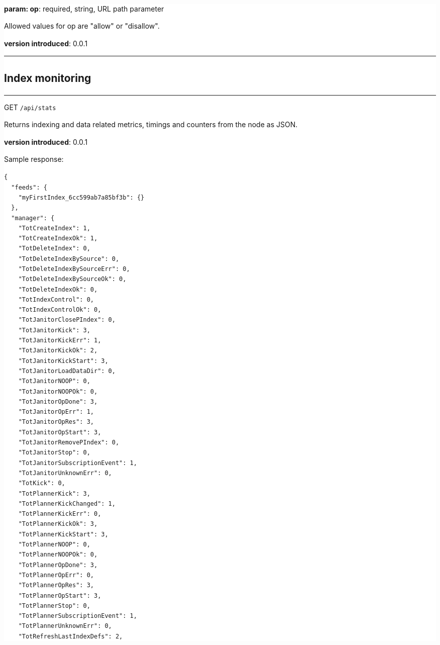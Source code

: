 **param: op**: required, string, URL path parameter

Allowed values for op are "allow" or "disallow".

**version introduced**: 0.0.1

---

## Index monitoring

---

GET `/api/stats`

Returns indexing and data related metrics,
                       timings and counters from the node as JSON.

**version introduced**: 0.0.1

Sample response:

    {
      "feeds": {
        "myFirstIndex_6cc599ab7a85bf3b": {}
      },
      "manager": {
        "TotCreateIndex": 1,
        "TotCreateIndexOk": 1,
        "TotDeleteIndex": 0,
        "TotDeleteIndexBySource": 0,
        "TotDeleteIndexBySourceErr": 0,
        "TotDeleteIndexBySourceOk": 0,
        "TotDeleteIndexOk": 0,
        "TotIndexControl": 0,
        "TotIndexControlOk": 0,
        "TotJanitorClosePIndex": 0,
        "TotJanitorKick": 3,
        "TotJanitorKickErr": 1,
        "TotJanitorKickOk": 2,
        "TotJanitorKickStart": 3,
        "TotJanitorLoadDataDir": 0,
        "TotJanitorNOOP": 0,
        "TotJanitorNOOPOk": 0,
        "TotJanitorOpDone": 3,
        "TotJanitorOpErr": 1,
        "TotJanitorOpRes": 3,
        "TotJanitorOpStart": 3,
        "TotJanitorRemovePIndex": 0,
        "TotJanitorStop": 0,
        "TotJanitorSubscriptionEvent": 1,
        "TotJanitorUnknownErr": 0,
        "TotKick": 0,
        "TotPlannerKick": 3,
        "TotPlannerKickChanged": 1,
        "TotPlannerKickErr": 0,
        "TotPlannerKickOk": 3,
        "TotPlannerKickStart": 3,
        "TotPlannerNOOP": 0,
        "TotPlannerNOOPOk": 0,
        "TotPlannerOpDone": 3,
        "TotPlannerOpErr": 0,
        "TotPlannerOpRes": 3,
        "TotPlannerOpStart": 3,
        "TotPlannerStop": 0,
        "TotPlannerSubscriptionEvent": 1,
        "TotPlannerUnknownErr": 0,
        "TotRefreshLastIndexDefs": 2,